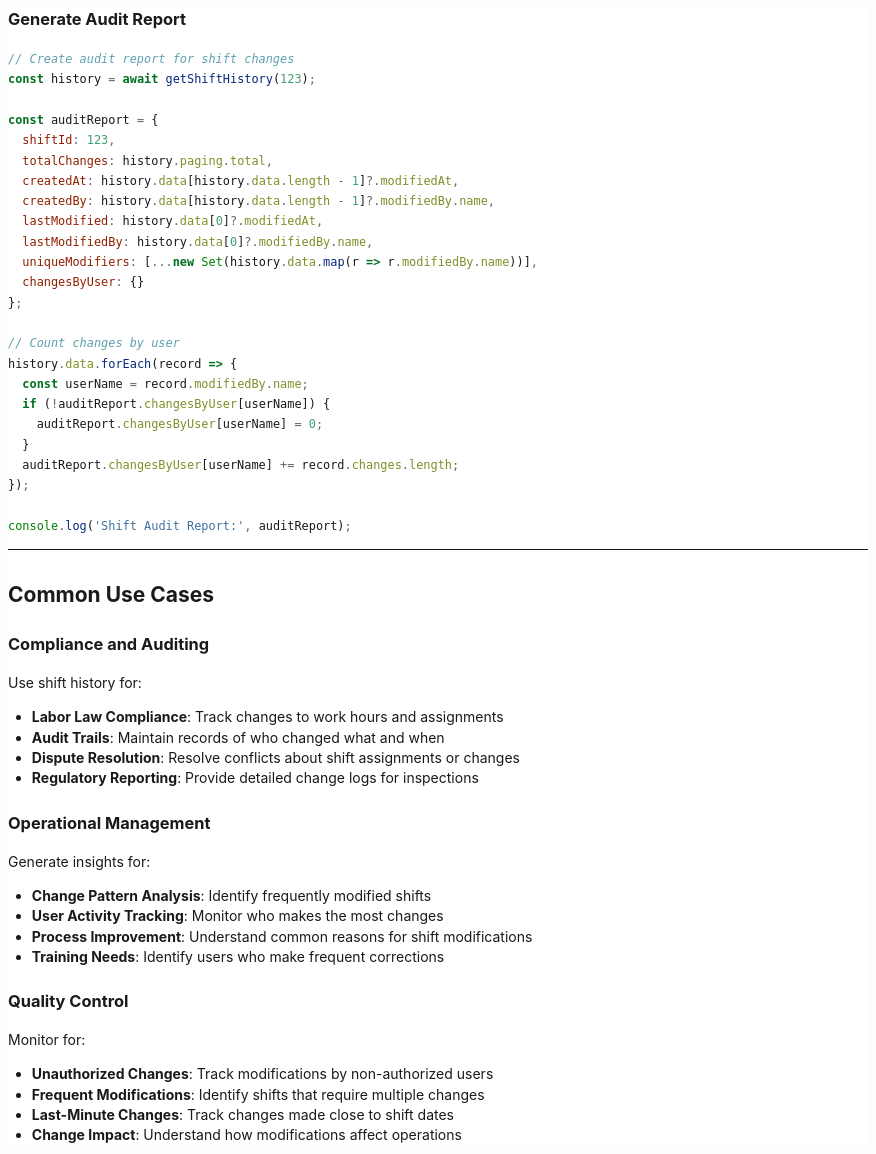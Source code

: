 
### Generate Audit Report

```javascript
// Create audit report for shift changes
const history = await getShiftHistory(123);

const auditReport = {
  shiftId: 123,
  totalChanges: history.paging.total,
  createdAt: history.data[history.data.length - 1]?.modifiedAt,
  createdBy: history.data[history.data.length - 1]?.modifiedBy.name,
  lastModified: history.data[0]?.modifiedAt,
  lastModifiedBy: history.data[0]?.modifiedBy.name,
  uniqueModifiers: [...new Set(history.data.map(r => r.modifiedBy.name))],
  changesByUser: {}
};

// Count changes by user
history.data.forEach(record => {
  const userName = record.modifiedBy.name;
  if (!auditReport.changesByUser[userName]) {
    auditReport.changesByUser[userName] = 0;
  }
  auditReport.changesByUser[userName] += record.changes.length;
});

console.log('Shift Audit Report:', auditReport);
```

---

## Common Use Cases

### Compliance and Auditing
Use shift history for:
- **Labor Law Compliance**: Track changes to work hours and assignments
- **Audit Trails**: Maintain records of who changed what and when
- **Dispute Resolution**: Resolve conflicts about shift assignments or changes
- **Regulatory Reporting**: Provide detailed change logs for inspections

### Operational Management
Generate insights for:
- **Change Pattern Analysis**: Identify frequently modified shifts
- **User Activity Tracking**: Monitor who makes the most changes
- **Process Improvement**: Understand common reasons for shift modifications
- **Training Needs**: Identify users who make frequent corrections

### Quality Control
Monitor for:
- **Unauthorized Changes**: Track modifications by non-authorized users
- **Frequent Modifications**: Identify shifts that require multiple changes
- **Last-Minute Changes**: Track changes made close to shift dates
- **Change Impact**: Understand how modifications affect operations

